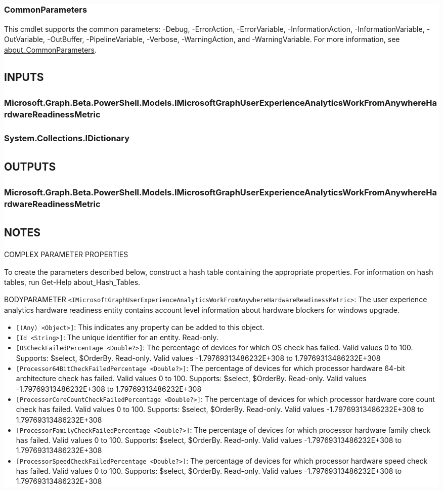 ### CommonParameters
This cmdlet supports the common parameters: -Debug, -ErrorAction, -ErrorVariable, -InformationAction, -InformationVariable, -OutVariable, -OutBuffer, -PipelineVariable, -Verbose, -WarningAction, and -WarningVariable. For more information, see [about_CommonParameters](http://go.microsoft.com/fwlink/?LinkID=113216).

## INPUTS

### Microsoft.Graph.Beta.PowerShell.Models.IMicrosoftGraphUserExperienceAnalyticsWorkFromAnywhereHardwareReadinessMetric
### System.Collections.IDictionary
## OUTPUTS

### Microsoft.Graph.Beta.PowerShell.Models.IMicrosoftGraphUserExperienceAnalyticsWorkFromAnywhereHardwareReadinessMetric
## NOTES
COMPLEX PARAMETER PROPERTIES

To create the parameters described below, construct a hash table containing the appropriate properties.
For information on hash tables, run Get-Help about_Hash_Tables.

BODYPARAMETER `<IMicrosoftGraphUserExperienceAnalyticsWorkFromAnywhereHardwareReadinessMetric>`: The user experience analytics hardware readiness entity contains account level information about hardware blockers for windows upgrade.
  - `[(Any) <Object>]`: This indicates any property can be added to this object.
  - `[Id <String>]`: The unique identifier for an entity.
Read-only.
  - `[OSCheckFailedPercentage <Double?>]`: The percentage of devices for which OS check has failed.
Valid values 0 to 100.
Supports: $select, $OrderBy.
Read-only.
Valid values -1.79769313486232E+308 to 1.79769313486232E+308
  - `[Processor64BitCheckFailedPercentage <Double?>]`: The percentage of devices for which processor hardware 64-bit architecture check has failed.
Valid values 0 to 100.
Supports: $select, $OrderBy.
Read-only.
Valid values -1.79769313486232E+308 to 1.79769313486232E+308
  - `[ProcessorCoreCountCheckFailedPercentage <Double?>]`: The percentage of devices for which processor hardware core count check has failed.
Valid values 0 to 100.
Supports: $select, $OrderBy.
Read-only.
Valid values -1.79769313486232E+308 to 1.79769313486232E+308
  - `[ProcessorFamilyCheckFailedPercentage <Double?>]`: The percentage of devices for which processor hardware family check has failed.
Valid values 0 to 100.
Supports: $select, $OrderBy.
Read-only.
Valid values -1.79769313486232E+308 to 1.79769313486232E+308
  - `[ProcessorSpeedCheckFailedPercentage <Double?>]`: The percentage of devices for which processor hardware speed check has failed.
Valid values 0 to 100.
Supports: $select, $OrderBy.
Read-only.
Valid values -1.79769313486232E+308 to 1.79769313486232E+308